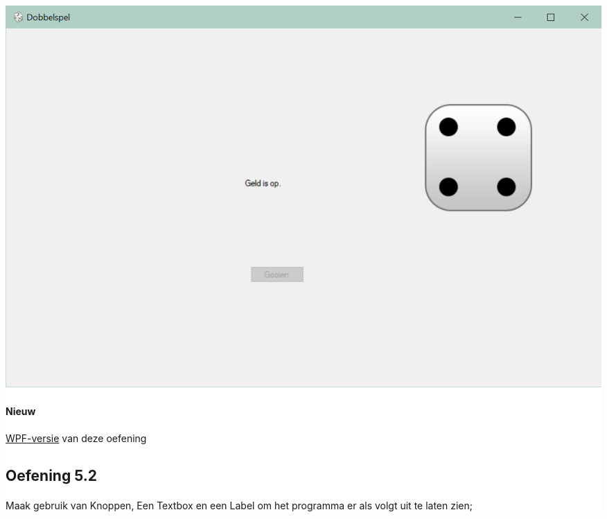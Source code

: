 ![geld op](afbeeldingen/knipsel4.png)

#### Nieuw

[WPF-versie](les5wpf.md) van deze oefening

## Oefening 5.2

Maak gebruik van Knoppen, Een Textbox en een Label om het programma er als volgt uit te laten zien;

